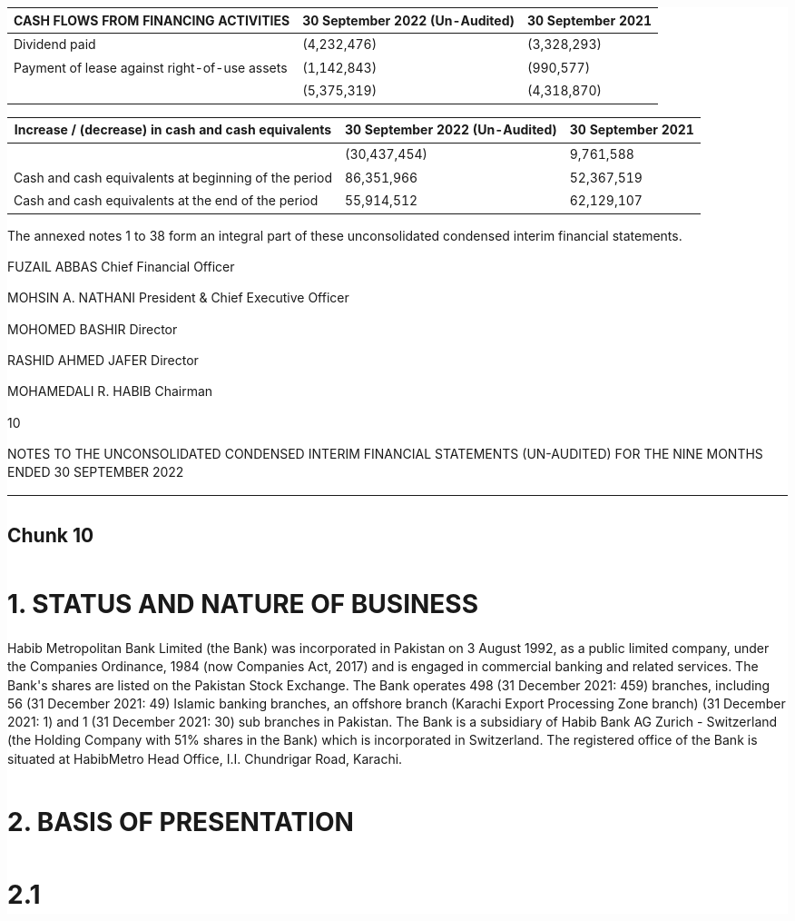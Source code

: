 | CASH FLOWS FROM FINANCING ACTIVITIES         | 30 September 2022 (Un-Audited) | 30 September 2021 |
| -------------------------------------------- | ------------------------------ | ----------------- |
| Dividend paid                                | (4,232,476)                    | (3,328,293)       |
| Payment of lease against right-of-use assets | (1,142,843)                    | (990,577)         |
|                                              | (5,375,319)                    | (4,318,870)       |

| Increase / (decrease) in cash and cash equivalents   | 30 September 2022 (Un-Audited) | 30 September 2021 |
| ---------------------------------------------------- | ------------------------------ | ----------------- |
|                                                      | (30,437,454)                   | 9,761,588         |
| Cash and cash equivalents at beginning of the period | 86,351,966                     | 52,367,519        |
| Cash and cash equivalents at the end of the period   | 55,914,512                     | 62,129,107        |

The annexed notes 1 to 38 form an integral part of these unconsolidated condensed interim financial statements.

FUZAIL ABBAS Chief Financial Officer

MOHSIN A. NATHANI President & Chief Executive Officer

MOHOMED BASHIR Director

RASHID AHMED JAFER Director

MOHAMEDALI R. HABIB Chairman

10

NOTES TO THE UNCONSOLIDATED CONDENSED INTERIM FINANCIAL STATEMENTS (UN-AUDITED) FOR THE NINE MONTHS ENDED 30 SEPTEMBER 2022

---

## Chunk 10

# 1. STATUS AND NATURE OF BUSINESS

Habib Metropolitan Bank Limited (the Bank) was incorporated in Pakistan on 3 August 1992, as a public limited company, under the Companies Ordinance, 1984 (now Companies Act, 2017) and is engaged in commercial banking and related services. The Bank's shares are listed on the Pakistan Stock Exchange. The Bank operates 498 (31 December 2021: 459) branches, including 56 (31 December 2021: 49) Islamic banking branches, an offshore branch (Karachi Export Processing Zone branch) (31 December 2021: 1) and 1 (31 December 2021: 30) sub branches in Pakistan. The Bank is a subsidiary of Habib Bank AG Zurich - Switzerland (the Holding Company with 51% shares in the Bank) which is incorporated in Switzerland. The registered office of the Bank is situated at HabibMetro Head Office, I.I. Chundrigar Road, Karachi.

# 2. BASIS OF PRESENTATION

# 2.1
